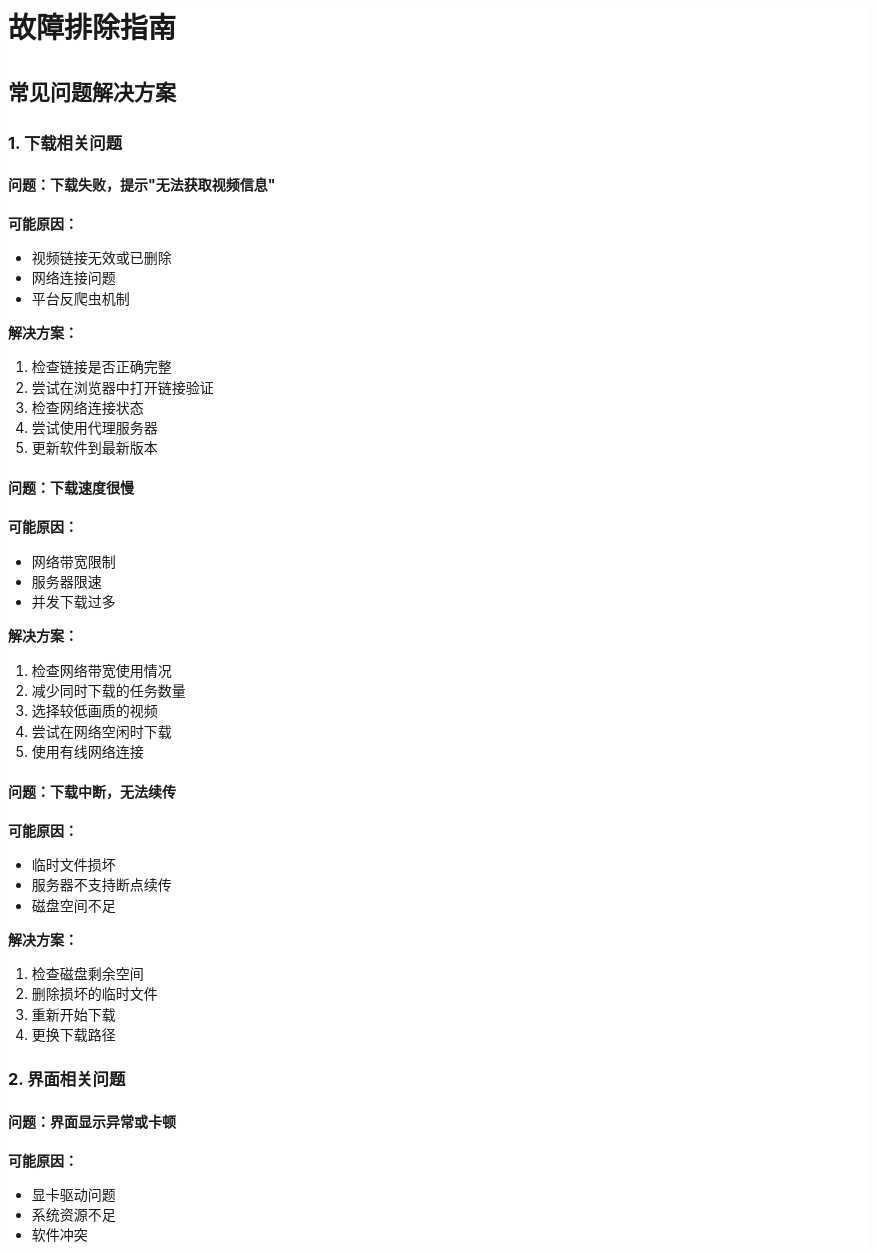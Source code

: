 # 故障排除指南

## 常见问题解决方案

### 1. 下载相关问题

#### 问题：下载失败，提示"无法获取视频信息"
**可能原因：**
- 视频链接无效或已删除
- 网络连接问题
- 平台反爬虫机制

**解决方案：**
1. 检查链接是否正确完整
2. 尝试在浏览器中打开链接验证
3. 检查网络连接状态
4. 尝试使用代理服务器
5. 更新软件到最新版本

#### 问题：下载速度很慢
**可能原因：**
- 网络带宽限制
- 服务器限速
- 并发下载过多

**解决方案：**
1. 检查网络带宽使用情况
2. 减少同时下载的任务数量
3. 选择较低画质的视频
4. 尝试在网络空闲时下载
5. 使用有线网络连接

#### 问题：下载中断，无法续传
**可能原因：**
- 临时文件损坏
- 服务器不支持断点续传
- 磁盘空间不足

**解决方案：**
1. 检查磁盘剩余空间
2. 删除损坏的临时文件
3. 重新开始下载
4. 更换下载路径

### 2. 界面相关问题

#### 问题：界面显示异常或卡顿
**可能原因：**
- 显卡驱动问题
- 系统资源不足
- 软件冲突
